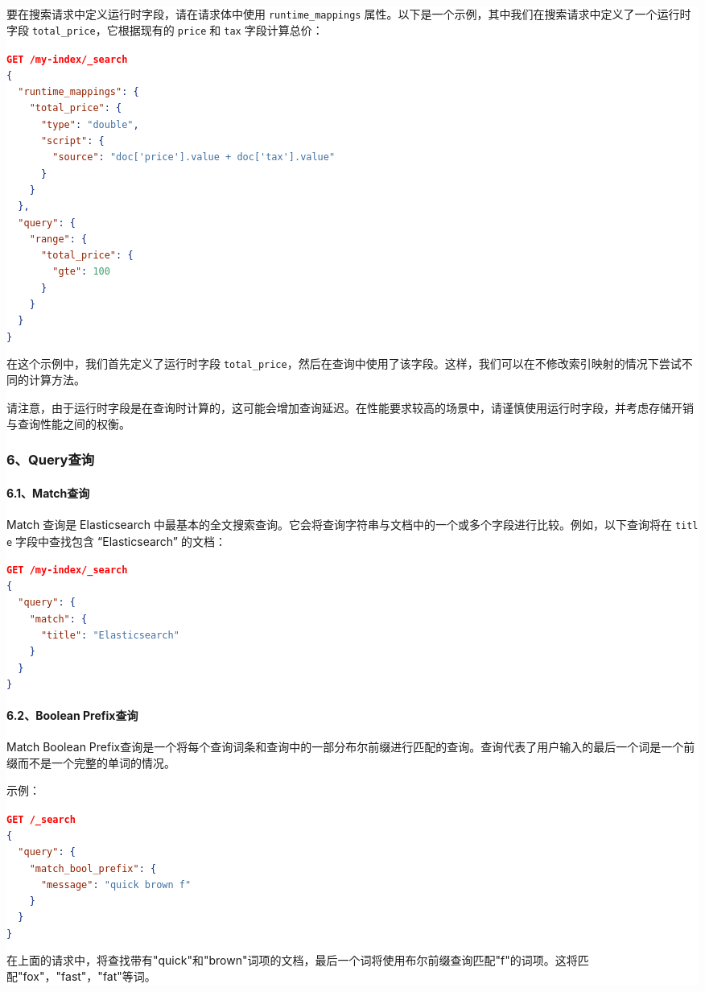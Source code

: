 要在搜索请求中定义运行时字段，请在请求体中使用 `runtime_mappings` 属性。以下是一个示例，其中我们在搜索请求中定义了一个运行时字段 `total_price`，它根据现有的 `price` 和 `tax` 字段计算总价：

```json
GET /my-index/_search
{
  "runtime_mappings": {
    "total_price": {
      "type": "double",
      "script": {
        "source": "doc['price'].value + doc['tax'].value"
      }
    }
  },
  "query": {
    "range": {
      "total_price": {
        "gte": 100
      }
    }
  }
}
```

在这个示例中，我们首先定义了运行时字段 `total_price`，然后在查询中使用了该字段。这样，我们可以在不修改索引映射的情况下尝试不同的计算方法。

请注意，由于运行时字段是在查询时计算的，这可能会增加查询延迟。在性能要求较高的场景中，请谨慎使用运行时字段，并考虑存储开销与查询性能之间的权衡。

### 6、Query查询

#### 6.1、Match查询

Match 查询是 Elasticsearch 中最基本的全文搜索查询。它会将查询字符串与文档中的一个或多个字段进行比较。例如，以下查询将在 `title` 字段中查找包含 “Elasticsearch” 的文档：

```json
GET /my-index/_search
{
  "query": {
    "match": {
      "title": "Elasticsearch"
    }
  }
}
```

#### 6.2、Boolean Prefix查询

Match Boolean Prefix查询是一个将每个查询词条和查询中的一部分布尔前缀进行匹配的查询。查询代表了用户输入的最后一个词是一个前缀而不是一个完整的单词的情况。

示例：
```json
GET /_search
{
  "query": {
    "match_bool_prefix": {
      "message": "quick brown f"
    }
  }
}
```
在上面的请求中，将查找带有"quick"和"brown"词项的文档，最后一个词将使用布尔前缀查询匹配"f"的词项。这将匹配"fox"，"fast"，"fat"等词。
